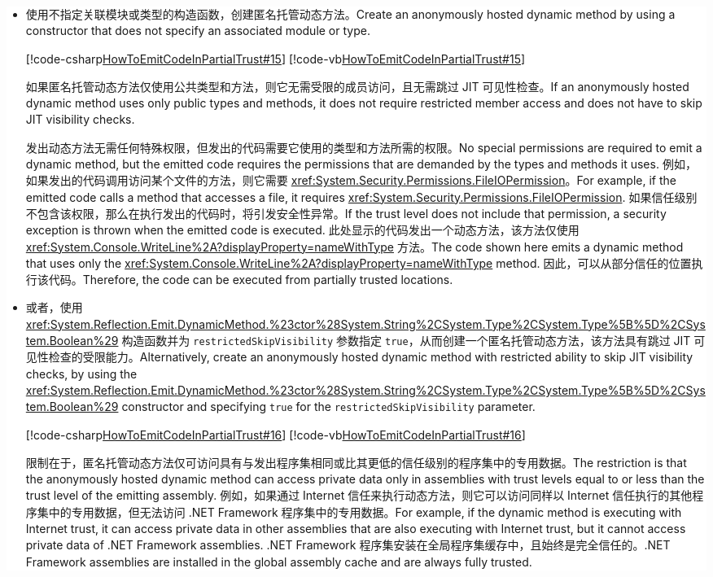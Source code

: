 - <span data-ttu-id="d1d1f-188">使用不指定关联模块或类型的构造函数，创建匿名托管动态方法。</span><span class="sxs-lookup"><span data-stu-id="d1d1f-188">Create an anonymously hosted dynamic method by using a constructor that does not specify an associated module or type.</span></span>

  [!code-csharp[HowToEmitCodeInPartialTrust#15](../../../samples/snippets/csharp/VS_Snippets_CLR/HowToEmitCodeInPartialTrust/cs/source.cs#15)]
  [!code-vb[HowToEmitCodeInPartialTrust#15](../../../samples/snippets/visualbasic/VS_Snippets_CLR/HowToEmitCodeInPartialTrust/vb/source.vb#15)]

  <span data-ttu-id="d1d1f-189">如果匿名托管动态方法仅使用公共类型和方法，则它无需受限的成员访问，且无需跳过 JIT 可见性检查。</span><span class="sxs-lookup"><span data-stu-id="d1d1f-189">If an anonymously hosted dynamic method uses only public types and methods, it does not require restricted member access and does not have to skip JIT visibility checks.</span></span>

  <span data-ttu-id="d1d1f-190">发出动态方法无需任何特殊权限，但发出的代码需要它使用的类型和方法所需的权限。</span><span class="sxs-lookup"><span data-stu-id="d1d1f-190">No special permissions are required to emit a dynamic method, but the emitted code requires the permissions that are demanded by the types and methods it uses.</span></span> <span data-ttu-id="d1d1f-191">例如，如果发出的代码调用访问某个文件的方法，则它需要 <xref:System.Security.Permissions.FileIOPermission>。</span><span class="sxs-lookup"><span data-stu-id="d1d1f-191">For example, if the emitted code calls a method that accesses a file, it requires <xref:System.Security.Permissions.FileIOPermission>.</span></span> <span data-ttu-id="d1d1f-192">如果信任级别不包含该权限，那么在执行发出的代码时，将引发安全性异常。</span><span class="sxs-lookup"><span data-stu-id="d1d1f-192">If the trust level does not include that permission, a security exception is thrown when the emitted code is executed.</span></span> <span data-ttu-id="d1d1f-193">此处显示的代码发出一个动态方法，该方法仅使用 <xref:System.Console.WriteLine%2A?displayProperty=nameWithType> 方法。</span><span class="sxs-lookup"><span data-stu-id="d1d1f-193">The code shown here emits a dynamic method that uses only the <xref:System.Console.WriteLine%2A?displayProperty=nameWithType> method.</span></span> <span data-ttu-id="d1d1f-194">因此，可以从部分信任的位置执行该代码。</span><span class="sxs-lookup"><span data-stu-id="d1d1f-194">Therefore, the code can be executed from partially trusted locations.</span></span>

- <span data-ttu-id="d1d1f-195">或者，使用 <xref:System.Reflection.Emit.DynamicMethod.%23ctor%28System.String%2CSystem.Type%2CSystem.Type%5B%5D%2CSystem.Boolean%29> 构造函数并为 `restrictedSkipVisibility` 参数指定 `true`，从而创建一个匿名托管动态方法，该方法具有跳过 JIT 可见性检查的受限能力。</span><span class="sxs-lookup"><span data-stu-id="d1d1f-195">Alternatively, create an anonymously hosted dynamic method with restricted ability to skip JIT visibility checks, by using the <xref:System.Reflection.Emit.DynamicMethod.%23ctor%28System.String%2CSystem.Type%2CSystem.Type%5B%5D%2CSystem.Boolean%29> constructor and specifying `true` for the `restrictedSkipVisibility` parameter.</span></span>

  [!code-csharp[HowToEmitCodeInPartialTrust#16](../../../samples/snippets/csharp/VS_Snippets_CLR/HowToEmitCodeInPartialTrust/cs/source.cs#16)]
  [!code-vb[HowToEmitCodeInPartialTrust#16](../../../samples/snippets/visualbasic/VS_Snippets_CLR/HowToEmitCodeInPartialTrust/vb/source.vb#16)]

  <span data-ttu-id="d1d1f-196">限制在于，匿名托管动态方法仅可访问具有与发出程序集相同或比其更低的信任级别的程序集中的专用数据。</span><span class="sxs-lookup"><span data-stu-id="d1d1f-196">The restriction is that the anonymously hosted dynamic method can access private data only in assemblies with trust levels equal to or less than the trust level of the emitting assembly.</span></span> <span data-ttu-id="d1d1f-197">例如，如果通过 Internet 信任来执行动态方法，则它可以访问同样以 Internet 信任执行的其他程序集中的专用数据，但无法访问 .NET Framework 程序集中的专用数据。</span><span class="sxs-lookup"><span data-stu-id="d1d1f-197">For example, if the dynamic method is executing with Internet trust, it can access private data in other assemblies that are also executing with Internet trust, but it cannot access private data of .NET Framework assemblies.</span></span> <span data-ttu-id="d1d1f-198">.NET Framework 程序集安装在全局程序集缓存中，且始终是完全信任的。</span><span class="sxs-lookup"><span data-stu-id="d1d1f-198">.NET Framework assemblies are installed in the global assembly cache and are always fully trusted.</span></span>

